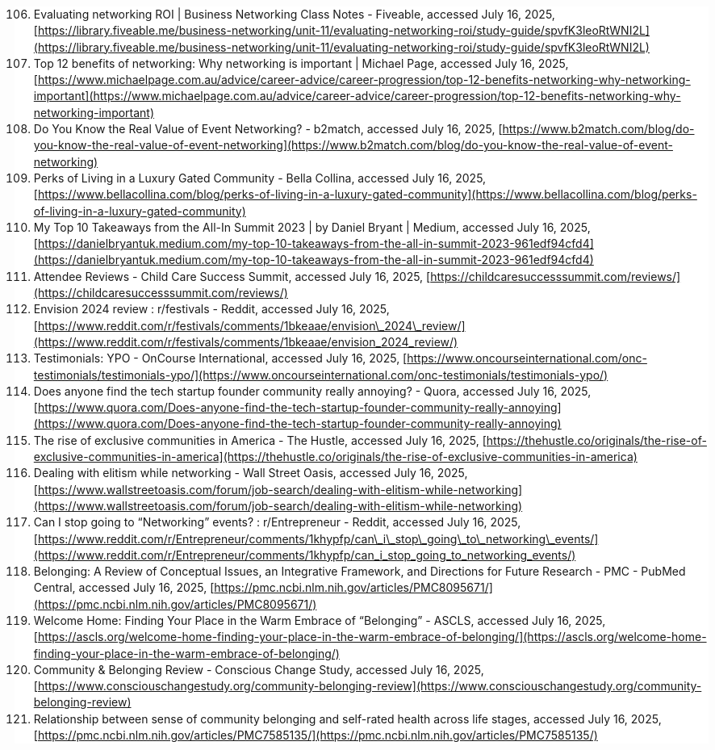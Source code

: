 106. Evaluating networking ROI | Business Networking Class Notes \- Fiveable, accessed July 16, 2025, [https://library.fiveable.me/business-networking/unit-11/evaluating-networking-roi/study-guide/spvfK3leoRtWNI2L](https://library.fiveable.me/business-networking/unit-11/evaluating-networking-roi/study-guide/spvfK3leoRtWNI2L)  
107. Top 12 benefits of networking: Why networking is important | Michael Page, accessed July 16, 2025, [https://www.michaelpage.com.au/advice/career-advice/career-progression/top-12-benefits-networking-why-networking-important](https://www.michaelpage.com.au/advice/career-advice/career-progression/top-12-benefits-networking-why-networking-important)  
108. Do You Know the Real Value of Event Networking? \- b2match, accessed July 16, 2025, [https://www.b2match.com/blog/do-you-know-the-real-value-of-event-networking](https://www.b2match.com/blog/do-you-know-the-real-value-of-event-networking)  
109. Perks of Living in a Luxury Gated Community \- Bella Collina, accessed July 16, 2025, [https://www.bellacollina.com/blog/perks-of-living-in-a-luxury-gated-community](https://www.bellacollina.com/blog/perks-of-living-in-a-luxury-gated-community)  
110. My Top 10 Takeaways from the All-In Summit 2023 | by Daniel Bryant | Medium, accessed July 16, 2025, [https://danielbryantuk.medium.com/my-top-10-takeaways-from-the-all-in-summit-2023-961edf94cfd4](https://danielbryantuk.medium.com/my-top-10-takeaways-from-the-all-in-summit-2023-961edf94cfd4)  
111. Attendee Reviews \- Child Care Success Summit, accessed July 16, 2025, [https://childcaresuccesssummit.com/reviews/](https://childcaresuccesssummit.com/reviews/)  
112. Envision 2024 review : r/festivals \- Reddit, accessed July 16, 2025, [https://www.reddit.com/r/festivals/comments/1bkeaae/envision\_2024\_review/](https://www.reddit.com/r/festivals/comments/1bkeaae/envision_2024_review/)  
113. Testimonials: YPO \- OnCourse International, accessed July 16, 2025, [https://www.oncourseinternational.com/onc-testimonials/testimonials-ypo/](https://www.oncourseinternational.com/onc-testimonials/testimonials-ypo/)  
114. Does anyone find the tech startup founder community really annoying? \- Quora, accessed July 16, 2025, [https://www.quora.com/Does-anyone-find-the-tech-startup-founder-community-really-annoying](https://www.quora.com/Does-anyone-find-the-tech-startup-founder-community-really-annoying)  
115. The rise of exclusive communities in America \- The Hustle, accessed July 16, 2025, [https://thehustle.co/originals/the-rise-of-exclusive-communities-in-america](https://thehustle.co/originals/the-rise-of-exclusive-communities-in-america)  
116. Dealing with elitism while networking \- Wall Street Oasis, accessed July 16, 2025, [https://www.wallstreetoasis.com/forum/job-search/dealing-with-elitism-while-networking](https://www.wallstreetoasis.com/forum/job-search/dealing-with-elitism-while-networking)  
117. Can I stop going to “Networking” events? : r/Entrepreneur \- Reddit, accessed July 16, 2025, [https://www.reddit.com/r/Entrepreneur/comments/1khypfp/can\_i\_stop\_going\_to\_networking\_events/](https://www.reddit.com/r/Entrepreneur/comments/1khypfp/can_i_stop_going_to_networking_events/)  
118. Belonging: A Review of Conceptual Issues, an Integrative Framework, and Directions for Future Research \- PMC \- PubMed Central, accessed July 16, 2025, [https://pmc.ncbi.nlm.nih.gov/articles/PMC8095671/](https://pmc.ncbi.nlm.nih.gov/articles/PMC8095671/)  
119. Welcome Home: Finding Your Place in the Warm Embrace of “Belonging” \- ASCLS, accessed July 16, 2025, [https://ascls.org/welcome-home-finding-your-place-in-the-warm-embrace-of-belonging/](https://ascls.org/welcome-home-finding-your-place-in-the-warm-embrace-of-belonging/)  
120. Community & Belonging Review \- Conscious Change Study, accessed July 16, 2025, [https://www.consciouschangestudy.org/community-belonging-review](https://www.consciouschangestudy.org/community-belonging-review)  
121. Relationship between sense of community belonging and self-rated health across life stages, accessed July 16, 2025, [https://pmc.ncbi.nlm.nih.gov/articles/PMC7585135/](https://pmc.ncbi.nlm.nih.gov/articles/PMC7585135/)
